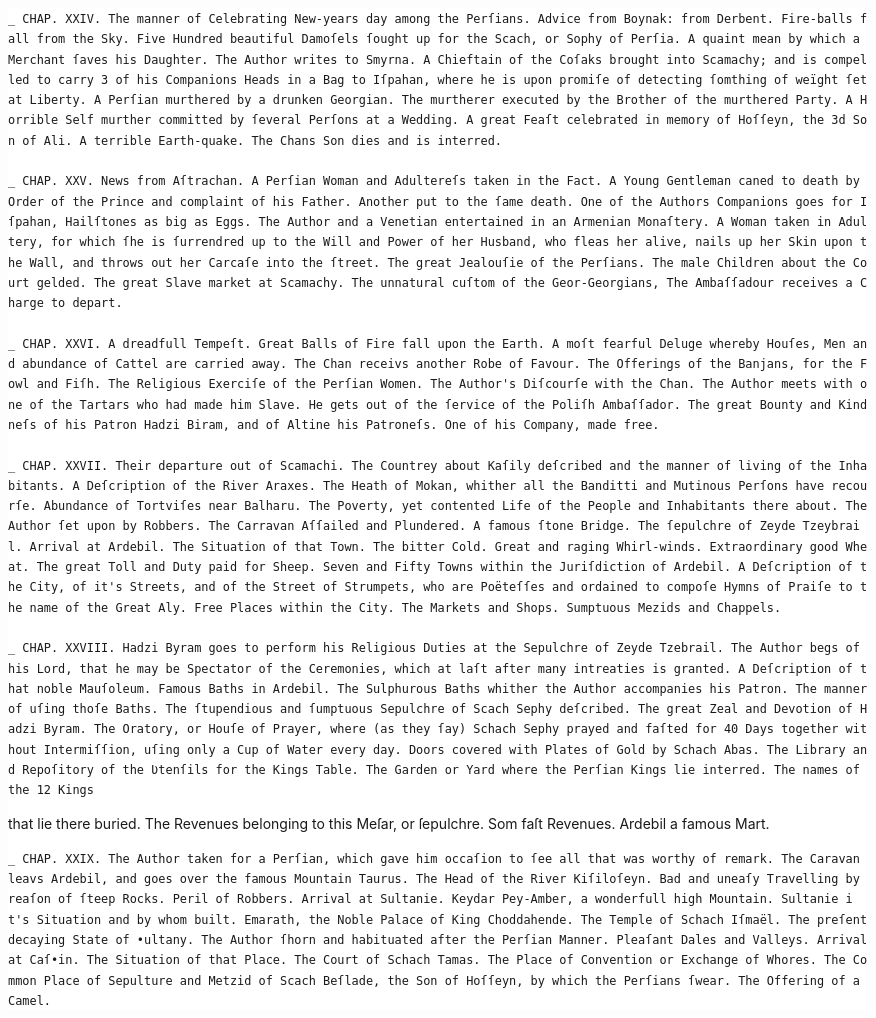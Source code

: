     _ CHAP. XXIV. The manner of Celebrating New-years day among the Perſians. Advice from Boynak: from Derbent. Fire-balls fall from the Sky. Five Hundred beautiful Damoſels ſought up for the Scach, or Sophy of Perſia. A quaint mean by which a Merchant ſaves his Daughter. The Author writes to Smyrna. A Chieftain of the Coſaks brought into Scamachy; and is compelled to carry 3 of his Companions Heads in a Bag to Iſpahan, where he is upon promiſe of detecting ſomthing of weïght ſet at Liberty. A Perſian murthered by a drunken Georgian. The murtherer executed by the Brother of the murthered Party. A Horrible Self murther committed by ſeveral Perſons at a Wedding. A great Feaſt celebrated in memory of Hoſſeyn, the 3d Son of Ali. A terrible Earth-quake. The Chans Son dies and is interred.

    _ CHAP. XXV. News from Aſtrachan. A Perſian Woman and Adultereſs taken in the Fact. A Young Gentleman caned to death by Order of the Prince and complaint of his Father. Another put to the ſame death. One of the Authors Companions goes for Iſpahan, Hailſtones as big as Eggs. The Author and a Venetian entertained in an Armenian Monaſtery. A Woman taken in Adultery, for which ſhe is ſurrendred up to the Will and Power of her Husband, who fleas her alive, nails up her Skin upon the Wall, and throws out her Carcaſe into the ſtreet. The great Jealouſie of the Perſians. The male Children about the Court gelded. The great Slave market at Scamachy. The unnatural cuſtom of the Geor-Georgians, The Ambaſſadour receives a Charge to depart.

    _ CHAP. XXVI. A dreadfull Tempeſt. Great Balls of Fire fall upon the Earth. A moſt fearful Deluge whereby Houſes, Men and abundance of Cattel are carried away. The Chan receivs another Robe of Favour. The Offerings of the Banjans, for the Fowl and Fiſh. The Religious Exerciſe of the Perſian Women. The Author's Diſcourſe with the Chan. The Author meets with one of the Tartars who had made him Slave. He gets out of the ſervice of the Poliſh Ambaſſador. The great Bounty and Kindneſs of his Patron Hadzi Biram, and of Altine his Patroneſs. One of his Company, made free.

    _ CHAP. XXVII. Their departure out of Scamachi. The Countrey about Kaſily deſcribed and the manner of living of the Inhabitants. A Deſcription of the River Araxes. The Heath of Mokan, whither all the Banditti and Mutinous Perſons have recourſe. Abundance of Tortviſes near Balharu. The Poverty, yet contented Life of the People and Inhabitants there about. The Author ſet upon by Robbers. The Carravan Aſſailed and Plundered. A famous ſtone Bridge. The ſepulchre of Zeyde Tzeybrail. Arrival at Ardebil. The Situation of that Town. The bitter Cold. Great and raging Whirl-winds. Extraordinary good Wheat. The great Toll and Duty paid for Sheep. Seven and Fifty Towns within the Juriſdiction of Ardebil. A Deſcription of the City, of it's Streets, and of the Street of Strumpets, who are Poëteſſes and ordained to compoſe Hymns of Praiſe to the name of the Great Aly. Free Places within the City. The Markets and Shops. Sumptuous Mezids and Chappels.

    _ CHAP. XXVIII. Hadzi Byram goes to perform his Religious Duties at the Sepulchre of Zeyde Tzebrail. The Author begs of his Lord, that he may be Spectator of the Ceremonies, which at laſt after many intreaties is granted. A Deſcription of that noble Mauſoleum. Famous Baths in Ardebil. The Sulphurous Baths whither the Author accompanies his Patron. The manner of uſing thoſe Baths. The ſtupendious and ſumptuous Sepulchre of Scach Sephy deſcribed. The great Zeal and Devotion of Hadzi Byram. The Oratory, or Houſe of Prayer, where (as they ſay) Schach Sephy prayed and faſted for 40 Days together without Intermiſſion, uſing only a Cup of Water every day. Doors covered with Plates of Gold by Schach Abas. The Library and Repoſitory of the Ʋtenſils for the Kings Table. The Garden or Yard where the Perſian Kings lie interred. The names of the 12 Kings

that lie there buried. The Revenues belonging to this Meſar, or ſepulchre. Som faſt Revenues. Ardebil a famous Mart.

    _ CHAP. XXIX. The Author taken for a Perſian, which gave him occaſion to ſee all that was worthy of remark. The Caravan leavs Ardebil, and goes over the famous Mountain Taurus. The Head of the River Kiſiloſeyn. Bad and uneaſy Travelling by reaſon of ſteep Rocks. Peril of Robbers. Arrival at Sultanie. Keydar Pey-Amber, a wonderfull high Mountain. Sultanie it's Situation and by whom built. Emarath, the Noble Palace of King Choddahende. The Temple of Schach Iſmaël. The preſent decaying State of •ultany. The Author ſhorn and habituated after the Perſian Manner. Pleaſant Dales and Valleys. Arrival at Caſ•in. The Situation of that Place. The Court of Schach Tamas. The Place of Convention or Exchange of Whores. The Common Place of Sepulture and Metzid of Scach Beſlade, the Son of Hoſſeyn, by which the Perſians ſwear. The Offering of a Camel.
